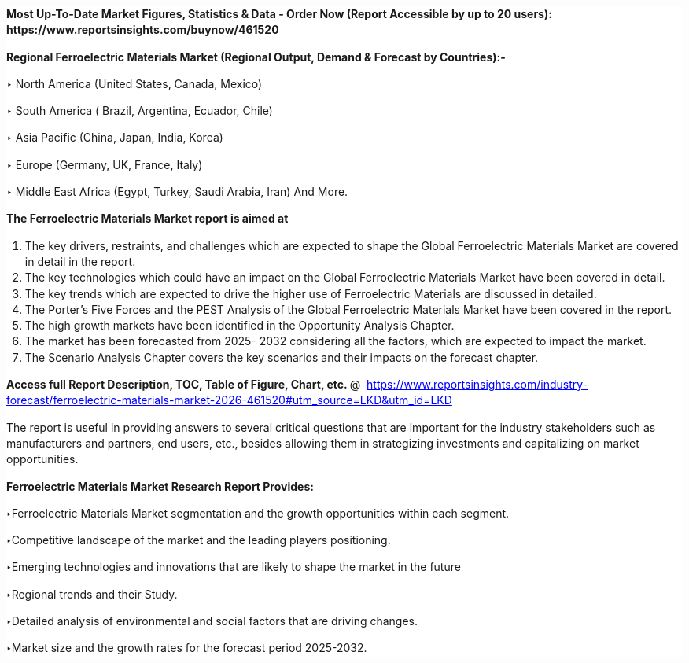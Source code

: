 <strong>Most Up-To-Date Market Figures, Statistics & Data - Order Now (Report Accessible by up to 20 users): <a href=https://www.reportsinsights.com/buynow/461520>https://www.reportsinsights.com/buynow/461520</a></strong>

<strong>Regional Ferroelectric Materials Market (Regional Output, Demand &amp; Forecast by Countries):-</strong>

‣ North America (United States, Canada, Mexico)

‣ South America ( Brazil, Argentina, Ecuador, Chile)

‣ Asia Pacific (China, Japan, India, Korea)

‣ Europe (Germany, UK, France, Italy)

‣ Middle East Africa (Egypt, Turkey, Saudi Arabia, Iran) And More.

<strong>The Ferroelectric Materials Market report is aimed at</strong>
<ol>
  <li>The key drivers, restraints, and challenges which are expected to shape the Global Ferroelectric Materials Market are covered in detail in the report.</li>
  <li>The key technologies which could have an impact on the Global Ferroelectric Materials Market have been covered in detail.</li>
  <li>The key trends which are expected to drive the higher use of Ferroelectric Materials are discussed in detailed.</li>
  <li>The Porter’s Five Forces and the PEST Analysis of the Global Ferroelectric Materials Market have been covered in the report.</li>
  <li>The high growth markets have been identified in the Opportunity Analysis Chapter.</li>
  <li>The market has been forecasted from 2025- 2032 considering all the factors, which are expected to impact the market.</li>
  <li>The Scenario Analysis Chapter covers the key scenarios and their impacts on the forecast chapter.</li>
</ol>
<strong>Access full Report Description, TOC, Table of Figure, Chart, etc. </strong>@  <a href=https://www.reportsinsights.com/industry-forecast/ferroelectric-materials-market-2026-461520#utm_source=LKD&utm_id=LKD style=color:#0000ff;>https://www.reportsinsights.com/industry-forecast/ferroelectric-materials-market-2026-461520#utm_source=LKD&utm_id=LKD</a></font>

The report is useful in providing answers to several critical questions that are important for the industry stakeholders such as manufacturers and partners, end users, etc., besides allowing them in strategizing investments and capitalizing on market opportunities.

<strong>Ferroelectric Materials Market Research Report Provides:</strong>

<strong>‣</strong>Ferroelectric Materials Market segmentation and the growth opportunities within each segment.

<strong>‣</strong>Competitive landscape of the market and the leading players positioning.

<strong>‣</strong>Emerging technologies and innovations that are likely to shape the market in the future

<strong>‣</strong>Regional trends and their Study.

<strong>‣</strong>Detailed analysis of environmental and social factors that are driving changes.

<strong>‣</strong>Market size and the growth rates for the forecast period 2025-2032.

